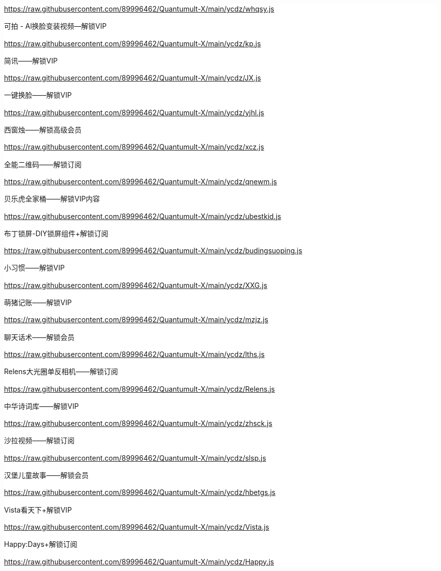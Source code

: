 https://raw.githubusercontent.com/89996462/Quantumult-X/main/ycdz/whqsy.js

可拍 - Al换脸变装视频—解锁VIP

https://raw.githubusercontent.com/89996462/Quantumult-X/main/ycdz/kp.js

简讯——解锁VIP

https://raw.githubusercontent.com/89996462/Quantumult-X/main/ycdz/JX.js

一键换脸——解锁VIP

https://raw.githubusercontent.com/89996462/Quantumult-X/main/ycdz/yjhl.js

西窗烛——解锁高级会员

https://raw.githubusercontent.com/89996462/Quantumult-X/main/ycdz/xcz.js

全能二维码——解锁订阅

https://raw.githubusercontent.com/89996462/Quantumult-X/main/ycdz/qnewm.js

贝乐虎全家桶——解锁VIP内容

https://raw.githubusercontent.com/89996462/Quantumult-X/main/ycdz/ubestkid.js

布丁锁屏-DIY锁屏组件+解锁订阅

https://raw.githubusercontent.com/89996462/Quantumult-X/main/ycdz/budingsuoping.js

小习惯——解锁VIP

https://raw.githubusercontent.com/89996462/Quantumult-X/main/ycdz/XXG.js

萌猪记账——解锁VIP

https://raw.githubusercontent.com/89996462/Quantumult-X/main/ycdz/mzjz.js

聊天话术——解锁会员

https://raw.githubusercontent.com/89996462/Quantumult-X/main/ycdz/lths.js

Relens大光圈单反相机——解锁订阅

https://raw.githubusercontent.com/89996462/Quantumult-X/main/ycdz/Relens.js

中华诗词库——解锁VIP

https://raw.githubusercontent.com/89996462/Quantumult-X/main/ycdz/zhsck.js


沙拉视频——解锁订阅

https://raw.githubusercontent.com/89996462/Quantumult-X/main/ycdz/slsp.js

汉堡儿童故事——解锁会员

https://raw.githubusercontent.com/89996462/Quantumult-X/main/ycdz/hbetgs.js

Vista看天下+解锁VIP

https://raw.githubusercontent.com/89996462/Quantumult-X/main/ycdz/Vista.js

Happy:Days+解锁订阅

https://raw.githubusercontent.com/89996462/Quantumult-X/main/ycdz/Happy.js
